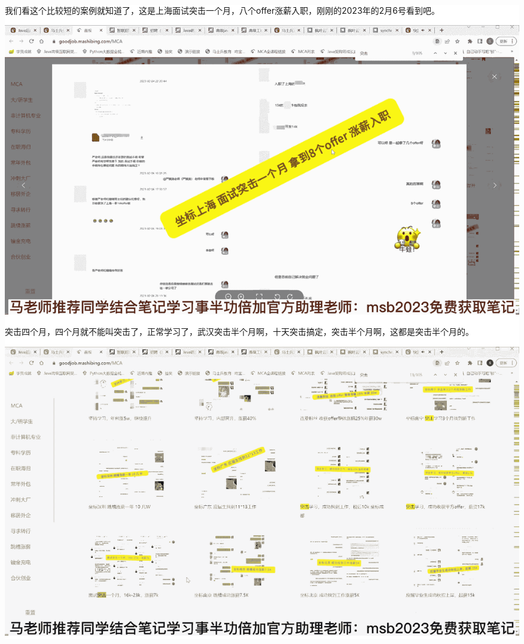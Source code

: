 我们看这个比较短的案例就知道了，这是上海面试突击一个月，八个offer涨薪入职，刚刚的2023年的2月6号看到吧。



![](img/445f06f0be22d0bb0b992f9382643e41_17.png)

突击四个月，四个月就不能叫突击了，正常学习了，武汉突击半个月啊，十天突击搞定，突击半个月啊，这都是突击半个月的。



![](img/445f06f0be22d0bb0b992f9382643e41_19.png)
